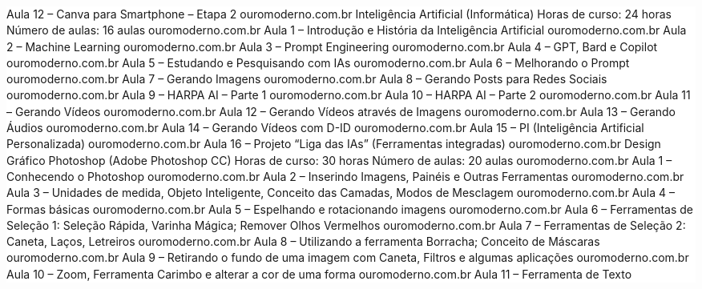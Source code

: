 Aula 12 – Canva para Smartphone – Etapa 2
ouromoderno.com.br
Inteligência Artificial (Informática)
Horas de curso: 24 horas
Número de aulas: 16 aulas
ouromoderno.com.br
Aula 1 – Introdução e História da Inteligência Artificial
ouromoderno.com.br
Aula 2 – Machine Learning
ouromoderno.com.br
Aula 3 – Prompt Engineering
ouromoderno.com.br
Aula 4 – GPT, Bard e Copilot
ouromoderno.com.br
Aula 5 – Estudando e Pesquisando com IAs
ouromoderno.com.br
Aula 6 – Melhorando o Prompt
ouromoderno.com.br
Aula 7 – Gerando Imagens
ouromoderno.com.br
Aula 8 – Gerando Posts para Redes Sociais
ouromoderno.com.br
Aula 9 – HARPA AI – Parte 1
ouromoderno.com.br
Aula 10 – HARPA AI – Parte 2
ouromoderno.com.br
Aula 11 – Gerando Vídeos
ouromoderno.com.br
Aula 12 – Gerando Vídeos através de Imagens
ouromoderno.com.br
Aula 13 – Gerando Áudios
ouromoderno.com.br
Aula 14 – Gerando Vídeos com D-ID
ouromoderno.com.br
Aula 15 – PI (Inteligência Artificial Personalizada)
ouromoderno.com.br
Aula 16 – Projeto “Liga das IAs” (Ferramentas integradas)
ouromoderno.com.br
Design Gráfico
Photoshop (Adobe Photoshop CC)
Horas de curso: 30 horas
Número de aulas: 20 aulas
ouromoderno.com.br
Aula 1 – Conhecendo o Photoshop
ouromoderno.com.br
Aula 2 – Inserindo Imagens, Painéis e Outras Ferramentas
ouromoderno.com.br
Aula 3 – Unidades de medida, Objeto Inteligente, Conceito das Camadas, Modos de Mesclagem
ouromoderno.com.br
Aula 4 – Formas básicas
ouromoderno.com.br
Aula 5 – Espelhando e rotacionando imagens
ouromoderno.com.br
Aula 6 – Ferramentas de Seleção 1: Seleção Rápida, Varinha Mágica; Remover Olhos Vermelhos
ouromoderno.com.br
Aula 7 – Ferramentas de Seleção 2: Caneta, Laços, Letreiros
ouromoderno.com.br
Aula 8 – Utilizando a ferramenta Borracha; Conceito de Máscaras
ouromoderno.com.br
Aula 9 – Retirando o fundo de uma imagem com Caneta, Filtros e algumas aplicações
ouromoderno.com.br
Aula 10 – Zoom, Ferramenta Carimbo e alterar a cor de uma forma
ouromoderno.com.br
Aula 11 – Ferramenta de Texto